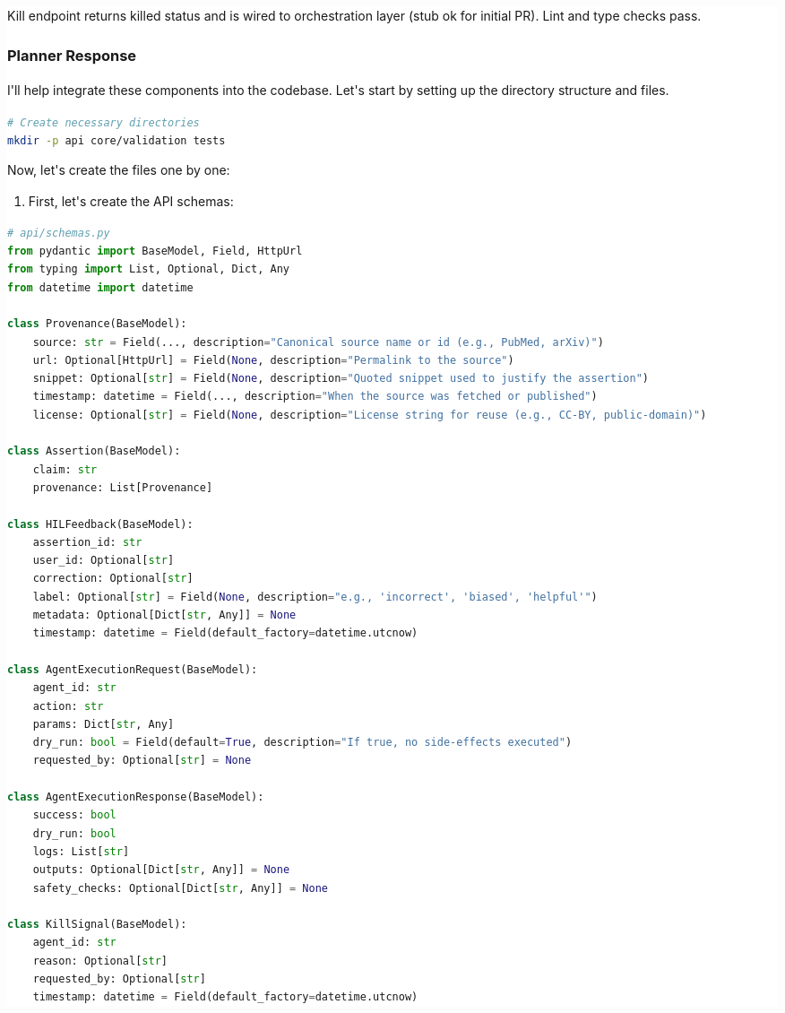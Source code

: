 Kill endpoint returns killed status and is wired to orchestration layer (stub ok for initial PR).
Lint and type checks pass.

### Planner Response

I'll help integrate these components into the codebase. Let's start by setting up the directory structure and files.

```bash
# Create necessary directories
mkdir -p api core/validation tests
```

Now, let's create the files one by one:

1. First, let's create the API schemas:

```python
# api/schemas.py
from pydantic import BaseModel, Field, HttpUrl
from typing import List, Optional, Dict, Any
from datetime import datetime

class Provenance(BaseModel):
    source: str = Field(..., description="Canonical source name or id (e.g., PubMed, arXiv)")
    url: Optional[HttpUrl] = Field(None, description="Permalink to the source")
    snippet: Optional[str] = Field(None, description="Quoted snippet used to justify the assertion")
    timestamp: datetime = Field(..., description="When the source was fetched or published")
    license: Optional[str] = Field(None, description="License string for reuse (e.g., CC-BY, public-domain)")

class Assertion(BaseModel):
    claim: str
    provenance: List[Provenance]

class HILFeedback(BaseModel):
    assertion_id: str
    user_id: Optional[str]
    correction: Optional[str]
    label: Optional[str] = Field(None, description="e.g., 'incorrect', 'biased', 'helpful'")
    metadata: Optional[Dict[str, Any]] = None
    timestamp: datetime = Field(default_factory=datetime.utcnow)

class AgentExecutionRequest(BaseModel):
    agent_id: str
    action: str
    params: Dict[str, Any]
    dry_run: bool = Field(default=True, description="If true, no side-effects executed")
    requested_by: Optional[str] = None

class AgentExecutionResponse(BaseModel):
    success: bool
    dry_run: bool
    logs: List[str]
    outputs: Optional[Dict[str, Any]] = None
    safety_checks: Optional[Dict[str, Any]] = None

class KillSignal(BaseModel):
    agent_id: str
    reason: Optional[str]
    requested_by: Optional[str]
    timestamp: datetime = Field(default_factory=datetime.utcnow)
```
